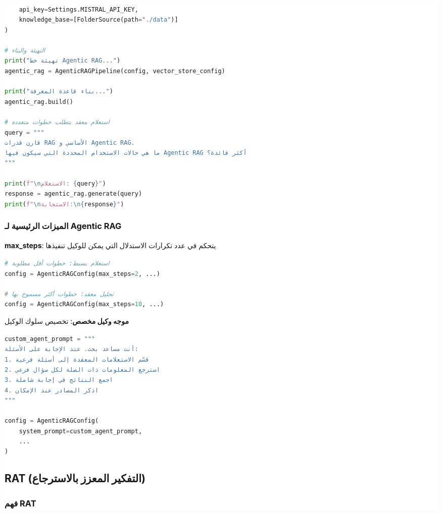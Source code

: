 ```python
    api_key=Settings.MISTRAL_API_KEY,
    knowledge_base=[FolderSource(path="./data")]
)

# التهيئة والبناء
print("تهيئة خط Agentic RAG...")
agentic_rag = AgenticRAGPipeline(config, vector_store_config)

print("بناء قاعدة المعرفة...")
agentic_rag.build()

# استعلام معقد يتطلب خطوات متعددة
query = """
قارن قدرات RAG الأساسي و Agentic RAG.
ما هي حالات الاستخدام المحددة التي سيكون فيها Agentic RAG أكثر فائدة؟
"""

print(f"\nالاستعلام: {query}")
response = agentic_rag.generate(query)
print(f"\nالاستجابة:\n{response}")
```

### الميزات الرئيسية لـ Agentic RAG

**max_steps**: يتحكم في عدد تكرارات الاستدلال التي يمكن للوكيل تنفيذها
```python
# استعلام بسيط: خطوات أقل مطلوبة
config = AgenticRAGConfig(max_steps=2, ...)

# تحليل معقد: خطوات أكثر مسموح بها
config = AgenticRAGConfig(max_steps=10, ...)
```

**موجه وكيل مخصص**: تخصيص سلوك الوكيل
```python
custom_agent_prompt = """
أنت مساعد بحث. عند الإجابة على الأسئلة:
1. قسّم الاستعلامات المعقدة إلى أسئلة فرعية
2. استرجع المعلومات ذات الصلة لكل سؤال فرعي
3. اجمع النتائج في إجابة شاملة
4. اذكر المصادر عند الإمكان
"""

config = AgenticRAGConfig(
    system_prompt=custom_agent_prompt,
    ...
)
```

## RAT (التفكير المعزز بالاسترجاع)

### فهم RAT
